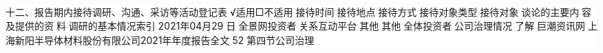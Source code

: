 十二、报告期内接待调研、沟通、采访等活动登记表
√适用□不适用
接待时间
接待地点
接待方式
接待对象类型
接待对象
谈论的主要内
容及提供的资
料
调研的基本情况索引
2021年04月29
日
全景网投资者
关系互动平台
其他
其他
全体投资者
公司治理情况
了解
巨潮资讯网
上海新阳半导体材料股份有限公司2021年年度报告全文
52
第四节公司治理